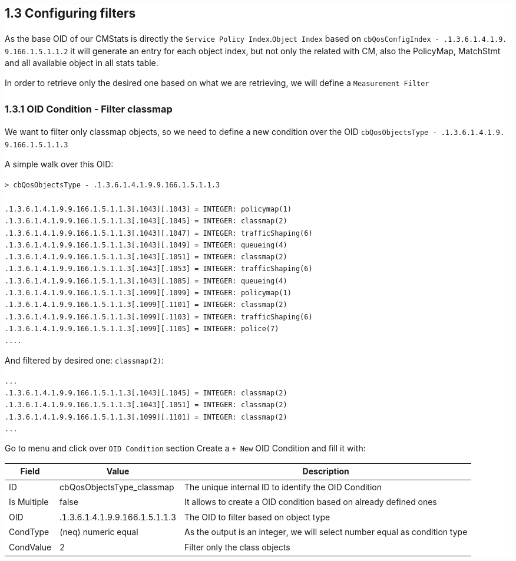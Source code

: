 ## 1.3 Configuring filters

As the base OID of our CMStats is directly the `Service Policy Index`.`Object Index` based on `cbQosConfigIndex - .1.3.6.1.4.1.9.9.166.1.5.1.1.2` it will generate an entry for each object index, but not only the related with CM, also the PolicyMap, MatchStmt and all available object in all stats table.

In order to retrieve only the desired one based on what we are retrieving, we will define a `Measurement Filter`


### 1.3.1 OID Condition - Filter classmap


We want to filter only classmap objects, so we need to define a new condition over the OID `cbQosObjectsType - .1.3.6.1.4.1.9.9.166.1.5.1.1.3`

A simple walk over this OID:

```
> cbQosObjectsType - .1.3.6.1.4.1.9.9.166.1.5.1.1.3

.1.3.6.1.4.1.9.9.166.1.5.1.1.3[.1043][.1043] = INTEGER: policymap(1)
.1.3.6.1.4.1.9.9.166.1.5.1.1.3[.1043][.1045] = INTEGER: classmap(2)
.1.3.6.1.4.1.9.9.166.1.5.1.1.3[.1043][.1047] = INTEGER: trafficShaping(6)
.1.3.6.1.4.1.9.9.166.1.5.1.1.3[.1043][.1049] = INTEGER: queueing(4)
.1.3.6.1.4.1.9.9.166.1.5.1.1.3[.1043][.1051] = INTEGER: classmap(2)
.1.3.6.1.4.1.9.9.166.1.5.1.1.3[.1043][.1053] = INTEGER: trafficShaping(6)
.1.3.6.1.4.1.9.9.166.1.5.1.1.3[.1043][.1085] = INTEGER: queueing(4)
.1.3.6.1.4.1.9.9.166.1.5.1.1.3[.1099][.1099] = INTEGER: policymap(1)
.1.3.6.1.4.1.9.9.166.1.5.1.1.3[.1099][.1101] = INTEGER: classmap(2)
.1.3.6.1.4.1.9.9.166.1.5.1.1.3[.1099][.1103] = INTEGER: trafficShaping(6)
.1.3.6.1.4.1.9.9.166.1.5.1.1.3[.1099][.1105] = INTEGER: police(7)
....

```

And filtered by desired one: `classmap(2)`:

```
...
.1.3.6.1.4.1.9.9.166.1.5.1.1.3[.1043][.1045] = INTEGER: classmap(2)
.1.3.6.1.4.1.9.9.166.1.5.1.1.3[.1043][.1051] = INTEGER: classmap(2)
.1.3.6.1.4.1.9.9.166.1.5.1.1.3[.1099][.1101] = INTEGER: classmap(2)
...
```

Go to menu and click over `OID Condition` section
Create a `+ New` OID Condition and fill it with:

Field | Value | Description
--- | --- | ---
ID | cbQosObjectsType_classmap | The unique internal ID to identify the OID Condition
Is Multiple | false | It allows to create a OID condition based on already defined ones
OID | .1.3.6.1.4.1.9.9.166.1.5.1.1.3 | The OID to filter based on object type
CondType | (neq) numeric equal | As the output is an integer, we will select number equal as condition type
CondValue | 2 | Filter only the class objects


[mi-indexed]: /webUI/Examples/QoS/multiindex_indexed.jpg "(snmp Table) Indexed with direct TAG"
[mi-indexed_it]: /webUI/Examples/QoS/multiindex_indexed_it.jpg "(snmp Table) Indexed with indirect TAG"
[mi-indexed_mit]: /webUI/Examples/QoS/multiindex_indexed_mit.jpg "(snmp Table) Indexed with multiple indirect TAG"
[cbqosifindex_meas]:  https://github.com/toni-moreno/snmpcollector/blob//gh-pages/images/webUI/Examples/QoS/cbqosifindex_meas.jpg "example of index dfefinition of cbqosifIndex"
[cbqospolicydirection_meas]: /webUI/Examples/QoS/cbqospolicydirection_meas.jpg "example of definition of cbqospolicydirection"
[cbqoscmname_meas]: /webUI/Examples/QoS/cbqoscmname_meas.jpg "example of definition of cbQosCMName index"
[cbqospolicymapname_meas]: /webUI/Examples/QoS/cbqospolicymapname_meas.jpg "example of definition of cbQosPolicyMapName"
[cbqospolicymapname_meas_index]: /webUI/Examples/QoS/cbqospolicymapname_meas_index.jpg "example of definition of cbQosPolicyMapName multi TagOID"
[cbqoscminfo_meas]: /webUI/Examples/QoS/cbqoscminfo_meas.jpg "example of definition of cbQosCMInfo"
[runtime_qoscm]: /webUI/Examples/QoS/runtime_qoscm.jpg "Example of QoS CMStats"
[cbqoscmname_ts_meas]: /webUI/Examples/QoS/cbqoscmname_ts_meas.jpg "Example of CMName from TSStats"
[cbqoscmname_meas_index]: /webUI/Examples/QoS/cbqoscmname_meas_index.jpg "example of definition of cbqosCMName multi TagOID"
[cbqospolicyname_ts_meas]: /webUI/Examples/QoS/cbqospolicyname_ts_meas.jpg "Example of PolicyMapName from TSStats"
[cbqoscmname_meas_index_ts]: /webUI/Examples/QoS/cbqoscmname_meas_index_ts.jpg "example of definition of cbqosPolicyMap multi TagOID"
[runtime_qosts]: /webUI/Examples/QoS/runtime_qosts.jpg "Example of QoS TSStats"